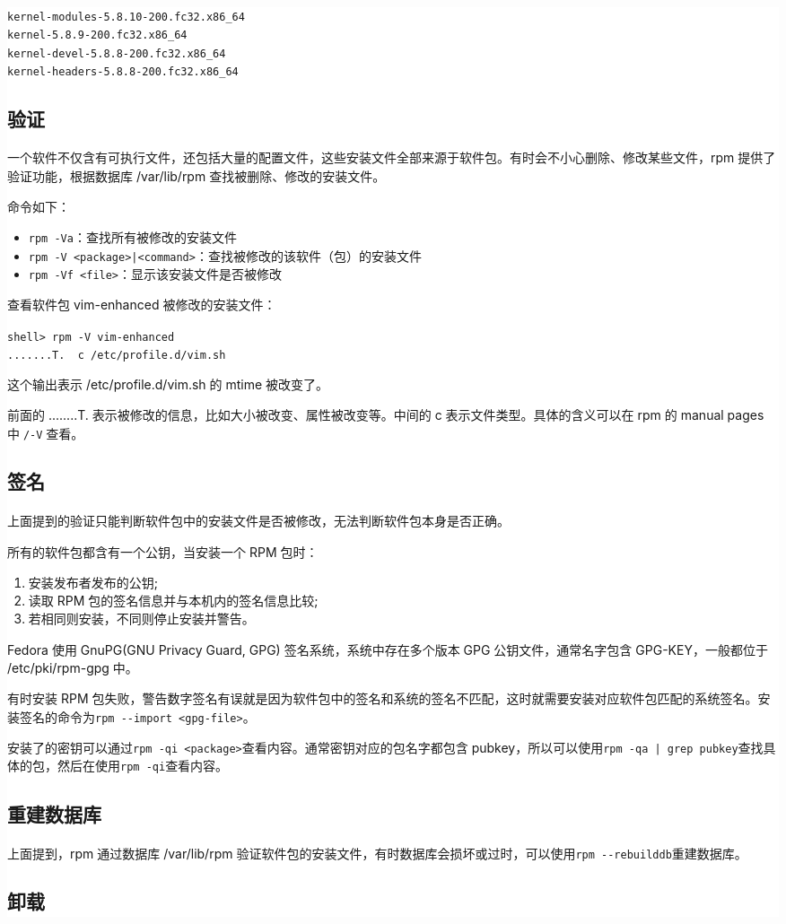 ```shell
kernel-modules-5.8.10-200.fc32.x86_64
kernel-5.8.9-200.fc32.x86_64
kernel-devel-5.8.8-200.fc32.x86_64
kernel-headers-5.8.8-200.fc32.x86_64

```



## 验证

一个软件不仅含有可执行文件，还包括大量的配置文件，这些安装文件全部来源于软件包。有时会不小心删除、修改某些文件，rpm 提供了验证功能，根据数据库 /var/lib/rpm 查找被删除、修改的安装文件。

命令如下：

- `rpm -Va`：查找所有被修改的安装文件
- `rpm -V <package>|<command>`：查找被修改的该软件（包）的安装文件
- `rpm -Vf <file>`：显示该安装文件是否被修改

查看软件包 vim-enhanced 被修改的安装文件：

```shell
shell> rpm -V vim-enhanced 
.......T.  c /etc/profile.d/vim.sh

```

这个输出表示 /etc/profile.d/vim.sh 的 mtime 被改变了。

前面的 ........T. 表示被修改的信息，比如大小被改变、属性被改变等。中间的 c 表示文件类型。具体的含义可以在 rpm 的 manual pages 中 `/-V` 查看。

## 签名

上面提到的验证只能判断软件包中的安装文件是否被修改，无法判断软件包本身是否正确。

所有的软件包都含有一个公钥，当安装一个 RPM 包时：

1. 安装发布者发布的公钥;
2. 读取 RPM 包的签名信息并与本机内的签名信息比较;
3. 若相同则安装，不同则停止安装并警告。

Fedora 使用 GnuPG(GNU Privacy Guard, GPG) 签名系统，系统中存在多个版本 GPG 公钥文件，通常名字包含 GPG-KEY，一般都位于 /etc/pki/rpm-gpg 中。

有时安装 RPM 包失败，警告数字签名有误就是因为软件包中的签名和系统的签名不匹配，这时就需要安装对应软件包匹配的系统签名。安装签名的命令为`rpm --import <gpg-file>`。

安装了的密钥可以通过`rpm -qi <package>`查看内容。通常密钥对应的包名字都包含 pubkey，所以可以使用`rpm -qa | grep pubkey`查找具体的包，然后在使用`rpm -qi`查看内容。

## 重建数据库

上面提到，rpm 通过数据库 /var/lib/rpm 验证软件包的安装文件，有时数据库会损坏或过时，可以使用`rpm --rebuilddb`重建数据库。

## 卸载

